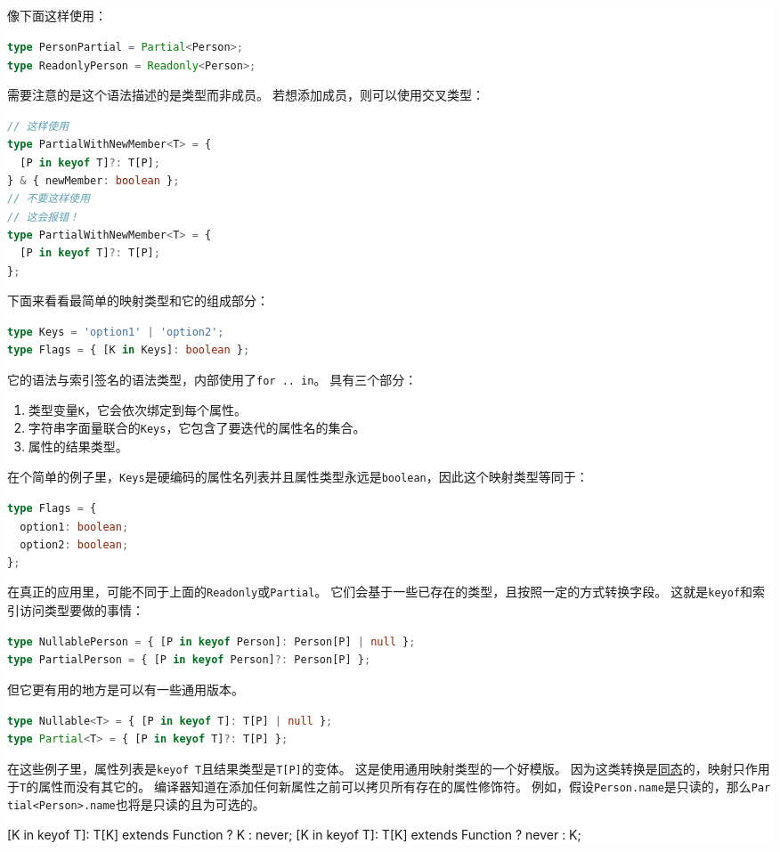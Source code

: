 像下面这样使用：

```typescript
type PersonPartial = Partial<Person>;
type ReadonlyPerson = Readonly<Person>;
```

需要注意的是这个语法描述的是类型而非成员。 若想添加成员，则可以使用交叉类型：

```typescript
// 这样使用
type PartialWithNewMember<T> = {
  [P in keyof T]?: T[P];
} & { newMember: boolean };
// 不要这样使用
// 这会报错！
type PartialWithNewMember<T> = {
  [P in keyof T]?: T[P];
};
```

下面来看看最简单的映射类型和它的组成部分：

```typescript
type Keys = 'option1' | 'option2';
type Flags = { [K in Keys]: boolean };
```

它的语法与索引签名的语法类型，内部使用了`for .. in`。 具有三个部分：

1. 类型变量`K`，它会依次绑定到每个属性。
2. 字符串字面量联合的`Keys`，它包含了要迭代的属性名的集合。
3. 属性的结果类型。

在个简单的例子里，`Keys`是硬编码的属性名列表并且属性类型永远是`boolean`，因此这个映射类型等同于：

```typescript
type Flags = {
  option1: boolean;
  option2: boolean;
};
```

在真正的应用里，可能不同于上面的`Readonly`或`Partial`。 它们会基于一些已存在的类型，且按照一定的方式转换字段。 这就是`keyof`和索引访问类型要做的事情：

```typescript
type NullablePerson = { [P in keyof Person]: Person[P] | null };
type PartialPerson = { [P in keyof Person]?: Person[P] };
```

但它更有用的地方是可以有一些通用版本。

```typescript
type Nullable<T> = { [P in keyof T]: T[P] | null };
type Partial<T> = { [P in keyof T]?: T[P] };
```

在这些例子里，属性列表是`keyof T`且结果类型是`T[P]`的变体。 这是使用通用映射类型的一个好模版。 因为这类转换是[同态](https://en.wikipedia.org/wiki/Homomorphism)的，映射只作用于`T`的属性而没有其它的。 编译器知道在添加任何新属性之前可以拷贝所有存在的属性修饰符。 例如，假设`Person.name`是只读的，那么`Partial<Person>.name`也将是只读的且为可选的。


  [key: string]: T;
  [key: number]: T;
  [P in keyof T]: Proxy<T[P]>;
  [P in K]: T[P];
  [P in K]: T;
  [K in keyof T]: T[K] extends Function ? K : never;
  [K in keyof T]: T[K] extends Function ? never : K;